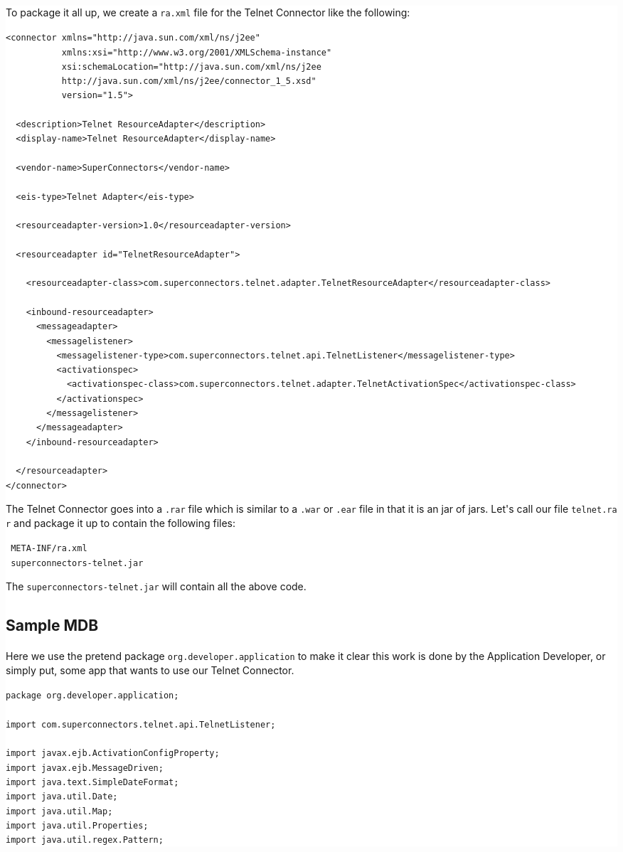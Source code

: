 To package it all up, we create a `ra.xml` file for the Telnet Connector like the following:

    <connector xmlns="http://java.sun.com/xml/ns/j2ee"
               xmlns:xsi="http://www.w3.org/2001/XMLSchema-instance"
               xsi:schemaLocation="http://java.sun.com/xml/ns/j2ee
               http://java.sun.com/xml/ns/j2ee/connector_1_5.xsd"
               version="1.5">

      <description>Telnet ResourceAdapter</description>
      <display-name>Telnet ResourceAdapter</display-name>

      <vendor-name>SuperConnectors</vendor-name>

      <eis-type>Telnet Adapter</eis-type>

      <resourceadapter-version>1.0</resourceadapter-version>

      <resourceadapter id="TelnetResourceAdapter">

        <resourceadapter-class>com.superconnectors.telnet.adapter.TelnetResourceAdapter</resourceadapter-class>

        <inbound-resourceadapter>
          <messageadapter>
            <messagelistener>
              <messagelistener-type>com.superconnectors.telnet.api.TelnetListener</messagelistener-type>
              <activationspec>
                <activationspec-class>com.superconnectors.telnet.adapter.TelnetActivationSpec</activationspec-class>
              </activationspec>
            </messagelistener>
          </messageadapter>
        </inbound-resourceadapter>

      </resourceadapter>
    </connector>

The Telnet Connector goes into a `.rar` file which is similar to a `.war` or  `.ear` file in that it is an jar of jars.  Let's call our file `telnet.rar` and
package it up to contain the following files:

     META-INF/ra.xml
     superconnectors-telnet.jar

The `superconnectors-telnet.jar` will contain all the above code.

## Sample MDB

Here we use the pretend package `org.developer.application` to make it clear this work is done by the Application Developer, or simply put, some
app that wants to use our Telnet Connector.

    package org.developer.application;

    import com.superconnectors.telnet.api.TelnetListener;

    import javax.ejb.ActivationConfigProperty;
    import javax.ejb.MessageDriven;
    import java.text.SimpleDateFormat;
    import java.util.Date;
    import java.util.Map;
    import java.util.Properties;
    import java.util.regex.Pattern;
